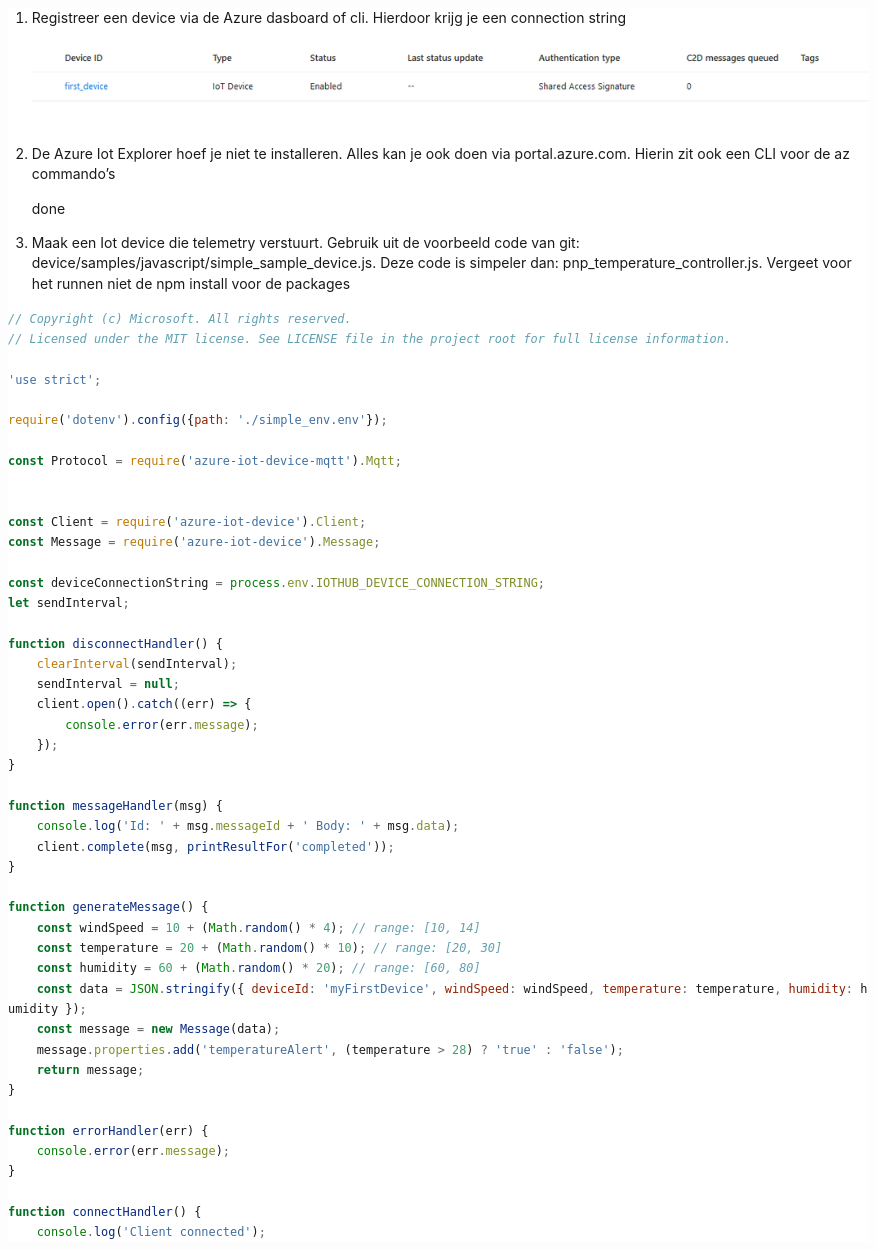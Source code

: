 1. Registreer een device via de Azure dasboard of cli. Hierdoor krijg je een connection string

    ![first device](images/image.png)

2. De Azure Iot Explorer hoef je niet te installeren. Alles kan je ook doen via portal.azure.com. Hierin zit ook een CLI voor de az commando’s

    done

3. Maak een Iot device die telemetry verstuurt. Gebruik uit de voorbeeld code van git: device/samples/javascript/simple_sample_device.js. Deze code is simpeler dan: pnp_temperature_controller.js. Vergeet voor het runnen niet de npm install voor de packages

```js
// Copyright (c) Microsoft. All rights reserved.
// Licensed under the MIT license. See LICENSE file in the project root for full license information.

'use strict';

require('dotenv').config({path: './simple_env.env'});

const Protocol = require('azure-iot-device-mqtt').Mqtt;


const Client = require('azure-iot-device').Client;
const Message = require('azure-iot-device').Message;

const deviceConnectionString = process.env.IOTHUB_DEVICE_CONNECTION_STRING;
let sendInterval;

function disconnectHandler() {
    clearInterval(sendInterval);
    sendInterval = null;
    client.open().catch((err) => {
        console.error(err.message);
    });
}

function messageHandler(msg) {
    console.log('Id: ' + msg.messageId + ' Body: ' + msg.data);
    client.complete(msg, printResultFor('completed'));
}

function generateMessage() {
    const windSpeed = 10 + (Math.random() * 4); // range: [10, 14]
    const temperature = 20 + (Math.random() * 10); // range: [20, 30]
    const humidity = 60 + (Math.random() * 20); // range: [60, 80]
    const data = JSON.stringify({ deviceId: 'myFirstDevice', windSpeed: windSpeed, temperature: temperature, humidity: humidity });
    const message = new Message(data);
    message.properties.add('temperatureAlert', (temperature > 28) ? 'true' : 'false');
    return message;
}

function errorHandler(err) {
    console.error(err.message);
}

function connectHandler() {
    console.log('Client connected');
```